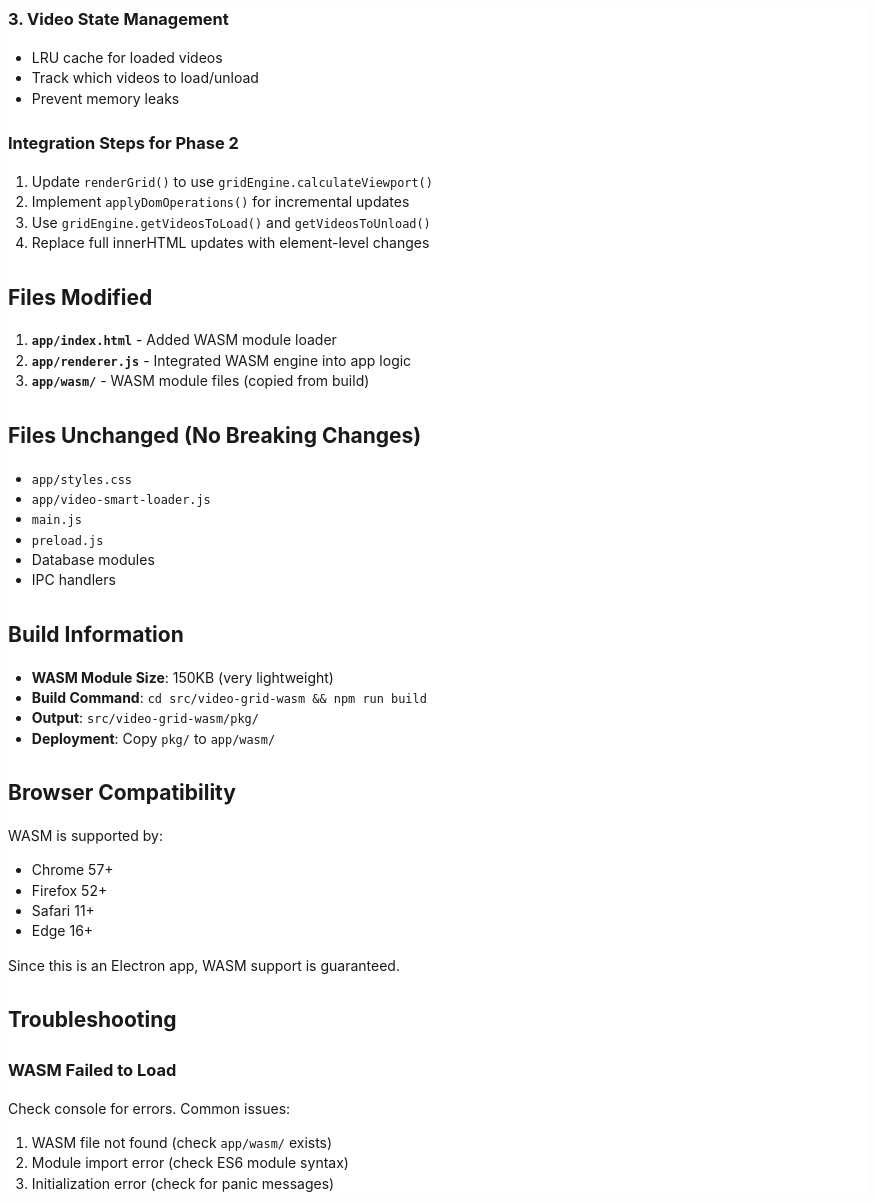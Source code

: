 ### 3. Video State Management
- LRU cache for loaded videos
- Track which videos to load/unload
- Prevent memory leaks

### Integration Steps for Phase 2

1. Update `renderGrid()` to use `gridEngine.calculateViewport()`
2. Implement `applyDomOperations()` for incremental updates
3. Use `gridEngine.getVideosToLoad()` and `getVideosToUnload()`
4. Replace full innerHTML updates with element-level changes

## Files Modified

1. **`app/index.html`** - Added WASM module loader
2. **`app/renderer.js`** - Integrated WASM engine into app logic
3. **`app/wasm/`** - WASM module files (copied from build)

## Files Unchanged (No Breaking Changes)

- `app/styles.css`
- `app/video-smart-loader.js`
- `main.js`
- `preload.js`
- Database modules
- IPC handlers

## Build Information

- **WASM Module Size**: 150KB (very lightweight)
- **Build Command**: `cd src/video-grid-wasm && npm run build`
- **Output**: `src/video-grid-wasm/pkg/`
- **Deployment**: Copy `pkg/` to `app/wasm/`

## Browser Compatibility

WASM is supported by:
- Chrome 57+
- Firefox 52+
- Safari 11+
- Edge 16+

Since this is an Electron app, WASM support is guaranteed.

## Troubleshooting

### WASM Failed to Load

Check console for errors. Common issues:
1. WASM file not found (check `app/wasm/` exists)
2. Module import error (check ES6 module syntax)
3. Initialization error (check for panic messages)
